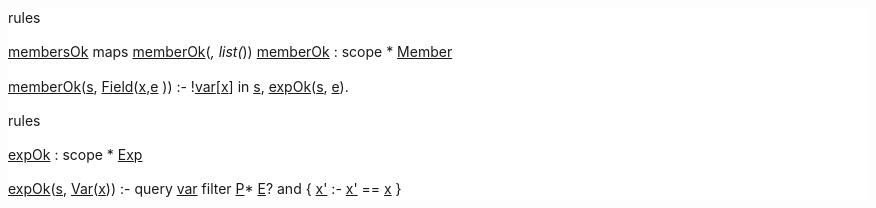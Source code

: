 <span class="keyword">rules</span>

  <a href="#membersOk_840_849" id="membersOk_1068_1077" title="Referenced at line 53"><span class="token sort_ModuleID">membersOk</span></a> <span class="keyword">maps</span> <a href="#memberOk_1106_1114" id="memberOk_1083_1091" title="Defined at line 68"><span class="token sort_ModuleID">memberOk</span></a><span class="operator">(*,</span> <span class="keyword">list</span><span class="operator">(*))</span>
  <a href="#memberOk_1083_1091" id="memberOk_1106_1114" title="Referenced at line 67, 70"><span class="token sort_ModuleID">memberOk</span></a> <span class="operator">:</span> <span class="cons_ScopeSort">scope</span> <span class="operator">*</span> <span class="cons_SimpleSort"><a href="#Member_263_269" id="Member_1125_1131" title="Defined at line 19"><span class="token sort_ModuleID">Member</span></a></span>

  <a href="#memberOk_1106_1114" id="memberOk_1135_1143" title="Defined at line 68"><span class="token sort_ModuleID">memberOk</span></a><span class="operator">(</span><span class="cons_Var"><a href="#s_1178_1179" id="s_1144_1145" title="Referenced at line 71, 72"><span class="token sort_ModuleID">s</span></a></span><span class="operator">,</span> <a href="#Field_287_292" id="Field_1147_1152" title="Defined at line 20"><span class="token sort_ModuleID">Field</span></a><span class="operator">(</span><span class="cons_Var"><a href="#x_1172_1173" id="x_1153_1154" title="Referenced at line 71"><span class="token sort_ModuleID">x</span></a></span><span class="operator">,</span><span class="cons_Var"><a href="#e_1194_1195" id="e_1155_1156" title="Referenced at line 72"><span class="token sort_ModuleID">e</span></a></span> <span class="operator">))</span> <span class="operator">:-</span>
    <span class="operator">!</span><span class="cons_Label"><a href="#var_377_380" id="var_1168_1171" title="Defined at line 26"><span class="token sort_ModuleID">var</span></a></span><span class="operator">[</span><span class="cons_Var"><a href="#x_1153_1154" id="x_1172_1173" title="Defined at line 70"><span class="token sort_ModuleID">x</span></a></span><span class="operator">]</span> <span class="keyword">in</span> <span class="cons_Var"><a href="#s_1144_1145" id="s_1178_1179" title="Defined at line 70"><span class="token sort_ModuleID">s</span></a></span><span class="operator">,</span>
    <a href="#expOk_1208_1213" id="expOk_1185_1190" title="Defined at line 76"><span class="token sort_ModuleID">expOk</span></a><span class="operator">(</span><span class="cons_Var"><a href="#s_1144_1145" id="s_1191_1192" title="Defined at line 70"><span class="token sort_ModuleID">s</span></a></span><span class="operator">,</span> <span class="cons_Var"><a href="#e_1155_1156" id="e_1194_1195" title="Defined at line 70"><span class="token sort_ModuleID">e</span></a></span><span class="operator">).</span>

<span class="keyword">rules</span>

  <a href="#expOk_1185_1190" id="expOk_1208_1213" title="Referenced at line 72, 78"><span class="token sort_ModuleID">expOk</span></a> <span class="operator">:</span> <span class="cons_ScopeSort">scope</span> <span class="operator">*</span> <span class="cons_SimpleSort"><a href="#Exp_323_326" id="Exp_1224_1227" title="Defined at line 22"><span class="token sort_ModuleID">Exp</span></a></span>

  <a href="#expOk_1208_1213" id="expOk_1231_1236" title="Defined at line 76"><span class="token sort_ModuleID">expOk</span></a><span class="operator">(</span><span class="cons_Var"><a href="#s_1369_1370" id="s_1237_1238" title="Referenced at line 84"><span class="token sort_ModuleID">s</span></a></span><span class="operator">,</span> <a href="#Var_344_347" id="Var_1240_1243" title="Defined at line 23"><span class="token sort_ModuleID">Var</span></a><span class="operator">(</span><span class="cons_Var"><a href="#x_1310_1311" id="x_1244_1245" title="Referenced at line 81"><span class="token sort_ModuleID">x</span></a></span><span class="operator">))</span> <span class="operator">:-</span>
    <span class="keyword">query</span> <span class="cons_Label"><a href="#var_377_380" id="var_1261_1264" title="Defined at line 26"><span class="token sort_ModuleID">var</span></a></span>
      <span class="keyword">filter</span> <span class="cons_Closure"><span class="cons_Label"><a href="#P_447_448" id="P_1278_1279" title="Defined at line 30"><span class="token sort_ModuleID">P</span></a></span>*</span> <span class="cons_Label"><a href="#E_449_450" id="E_1281_1282" title="Defined at line 30"><span class="token sort_ModuleID">E</span></a></span><span class="operator">?</span>
        <span class="keyword">and</span> <span class="operator">{</span> <span class="cons_Var"><a href="#x'_1304_1306" id="x'_1298_1300" title="Referenced at line 81"><span class="token sort_ModuleID">x'</span></a></span> <span class="operator">:-</span> <span class="cons_Var"><a href="#x'_1298_1300" id="x'_1304_1306" title="Defined at line 81"><span class="token sort_ModuleID">x'</span></a></span> <span class="operator">==</span> <span class="cons_Var"><a href="#x_1244_1245" id="x_1310_1311" title="Defined at line 78"><span class="token sort_ModuleID">x</span></a></span> <span class="operator">}</span>

[pdmosses/nabl/statix.example/src/partial-classes.stxtest]: https://github.com/pdmosses/nabl/blob/master/statix.example/src/partial-classes.stxtest "The source file on GitHub"
